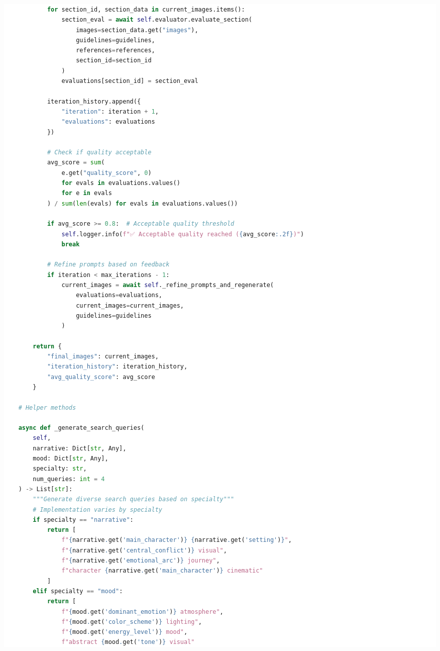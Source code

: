 ```python
            for section_id, section_data in current_images.items():
                section_eval = await self.evaluator.evaluate_section(
                    images=section_data.get("images"),
                    guidelines=guidelines,
                    references=references,
                    section_id=section_id
                )
                evaluations[section_id] = section_eval

            iteration_history.append({
                "iteration": iteration + 1,
                "evaluations": evaluations
            })

            # Check if quality acceptable
            avg_score = sum(
                e.get("quality_score", 0)
                for evals in evaluations.values()
                for e in evals
            ) / sum(len(evals) for evals in evaluations.values())

            if avg_score >= 0.8:  # Acceptable quality threshold
                self.logger.info(f"✅ Acceptable quality reached ({avg_score:.2f})")
                break

            # Refine prompts based on feedback
            if iteration < max_iterations - 1:
                current_images = await self._refine_prompts_and_regenerate(
                    evaluations=evaluations,
                    current_images=current_images,
                    guidelines=guidelines
                )

        return {
            "final_images": current_images,
            "iteration_history": iteration_history,
            "avg_quality_score": avg_score
        }

    # Helper methods

    async def _generate_search_queries(
        self,
        narrative: Dict[str, Any],
        mood: Dict[str, Any],
        specialty: str,
        num_queries: int = 4
    ) -> List[str]:
        """Generate diverse search queries based on specialty"""
        # Implementation varies by specialty
        if specialty == "narrative":
            return [
                f"{narrative.get('main_character')} {narrative.get('setting')}",
                f"{narrative.get('central_conflict')} visual",
                f"{narrative.get('emotional_arc')} journey",
                f"character {narrative.get('main_character')} cinematic"
            ]
        elif specialty == "mood":
            return [
                f"{mood.get('dominant_emotion')} atmosphere",
                f"{mood.get('color_scheme')} lighting",
                f"{mood.get('energy_level')} mood",
                f"abstract {mood.get('tone')} visual"
```